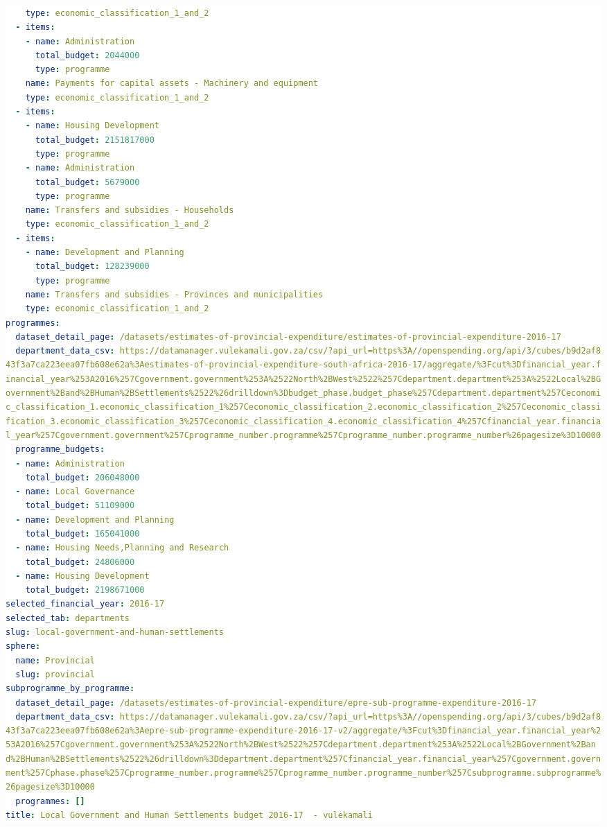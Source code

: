 ```yaml
    type: economic_classification_1_and_2
  - items:
    - name: Administration
      total_budget: 2044000
      type: programme
    name: Payments for capital assets - Machinery and equipment
    type: economic_classification_1_and_2
  - items:
    - name: Housing Development
      total_budget: 2151817000
      type: programme
    - name: Administration
      total_budget: 5679000
      type: programme
    name: Transfers and subsidies - Households
    type: economic_classification_1_and_2
  - items:
    - name: Development and Planning
      total_budget: 128239000
      type: programme
    name: Transfers and subsidies - Provinces and municipalities
    type: economic_classification_1_and_2
programmes:
  dataset_detail_page: /datasets/estimates-of-provincial-expenditure/estimates-of-provincial-expenditure-2016-17
  department_data_csv: https://datamanager.vulekamali.gov.za/csv/?api_url=https%3A//openspending.org/api/3/cubes/b9d2af843f3a7ca223eea07fb608e62a%3Aestimates-of-provincial-expenditure-south-africa-2016-17/aggregate/%3Fcut%3Dfinancial_year.financial_year%253A2016%257Cgovernment.government%253A%2522North%2BWest%2522%257Cdepartment.department%253A%2522Local%2BGovernment%2Band%2BHuman%2BSettlements%2522%26drilldown%3Dbudget_phase.budget_phase%257Cdepartment.department%257Ceconomic_classification_1.economic_classification_1%257Ceconomic_classification_2.economic_classification_2%257Ceconomic_classification_3.economic_classification_3%257Ceconomic_classification_4.economic_classification_4%257Cfinancial_year.financial_year%257Cgovernment.government%257Cprogramme_number.programme%257Cprogramme_number.programme_number%26pagesize%3D10000
  programme_budgets:
  - name: Administration
    total_budget: 206048000
  - name: Local Governance
    total_budget: 51109000
  - name: Development and Planning
    total_budget: 165041000
  - name: Housing Needs,Planning and Research
    total_budget: 24806000
  - name: Housing Development
    total_budget: 2198671000
selected_financial_year: 2016-17
selected_tab: departments
slug: local-government-and-human-settlements
sphere:
  name: Provincial
  slug: provincial
subprogramme_by_programme:
  dataset_detail_page: /datasets/estimates-of-provincial-expenditure/epre-sub-programme-expenditure-2016-17
  department_data_csv: https://datamanager.vulekamali.gov.za/csv/?api_url=https%3A//openspending.org/api/3/cubes/b9d2af843f3a7ca223eea07fb608e62a%3Aepre-sub-programme-expenditure-2016-17-v2/aggregate/%3Fcut%3Dfinancial_year.financial_year%253A2016%257Cgovernment.government%253A%2522North%2BWest%2522%257Cdepartment.department%253A%2522Local%2BGovernment%2Band%2BHuman%2BSettlements%2522%26drilldown%3Ddepartment.department%257Cfinancial_year.financial_year%257Cgovernment.government%257Cphase.phase%257Cprogramme_number.programme%257Cprogramme_number.programme_number%257Csubprogramme.subprogramme%26pagesize%3D10000
  programmes: []
title: Local Government and Human Settlements budget 2016-17  - vulekamali
```